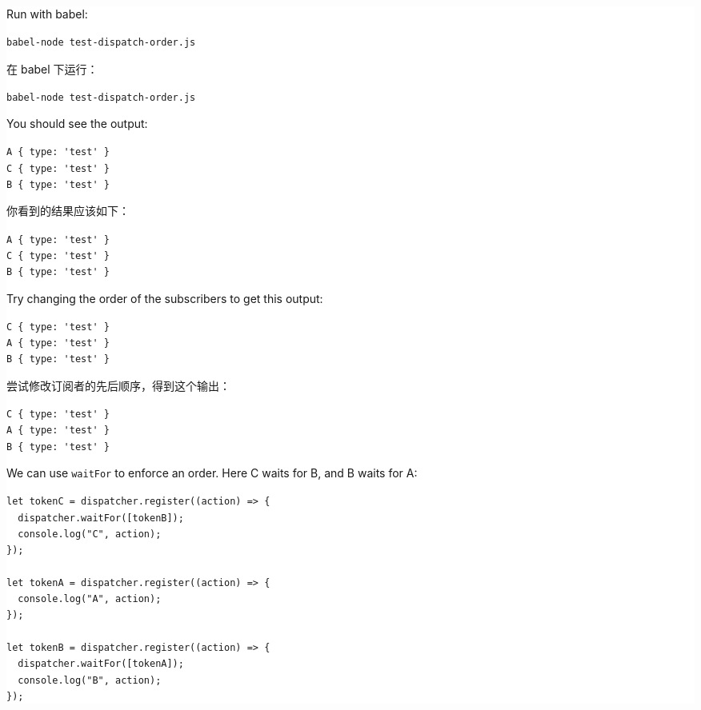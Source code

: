 Run with babel:

```
babel-node test-dispatch-order.js
```

<cn>
在 babel 下运行：

```
babel-node test-dispatch-order.js
```
</cn>

You should see the output:

```
A { type: 'test' }
C { type: 'test' }
B { type: 'test' }
```

<cn>
你看到的结果应该如下：

```
A { type: 'test' }
C { type: 'test' }
B { type: 'test' }
```
</cn>

Try changing the order of the subscribers to get this output:

```
C { type: 'test' }
A { type: 'test' }
B { type: 'test' }
```

<cn>
尝试修改订阅者的先后顺序，得到这个输出：

```
C { type: 'test' }
A { type: 'test' }
B { type: 'test' }
```
</cn>

We can use `waitFor` to enforce an order. Here C waits for B, and B waits for A:

```
let tokenC = dispatcher.register((action) => {
  dispatcher.waitFor([tokenB]);
  console.log("C", action);
});

let tokenA = dispatcher.register((action) => {
  console.log("A", action);
});

let tokenB = dispatcher.register((action) => {
  dispatcher.waitFor([tokenA]);
  console.log("B", action);
});
```
